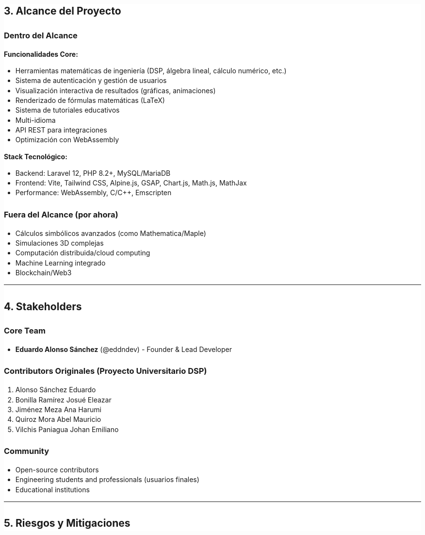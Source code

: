
## 3. Alcance del Proyecto

### Dentro del Alcance

**Funcionalidades Core:**
- Herramientas matemáticas de ingeniería (DSP, álgebra lineal, cálculo numérico, etc.)
- Sistema de autenticación y gestión de usuarios
- Visualización interactiva de resultados (gráficas, animaciones)
- Renderizado de fórmulas matemáticas (LaTeX)
- Sistema de tutoriales educativos
- Multi-idioma
- API REST para integraciones
- Optimización con WebAssembly

**Stack Tecnológico:**
- Backend: Laravel 12, PHP 8.2+, MySQL/MariaDB
- Frontend: Vite, Tailwind CSS, Alpine.js, GSAP, Chart.js, Math.js, MathJax
- Performance: WebAssembly, C/C++, Emscripten

### Fuera del Alcance (por ahora)

- Cálculos simbólicos avanzados (como Mathematica/Maple)
- Simulaciones 3D complejas
- Computación distribuida/cloud computing
- Machine Learning integrado
- Blockchain/Web3

---

## 4. Stakeholders

### Core Team
- **Eduardo Alonso Sánchez** (@eddndev) - Founder & Lead Developer

### Contributors Originales (Proyecto Universitario DSP)
1. Alonso Sánchez Eduardo
2. Bonilla Ramírez Josué Eleazar
3. Jiménez Meza Ana Harumi
4. Quiroz Mora Abel Mauricio
5. Vilchis Paniagua Johan Emiliano

### Community
- Open-source contributors
- Engineering students and professionals (usuarios finales)
- Educational institutions

---

## 5. Riesgos y Mitigaciones
